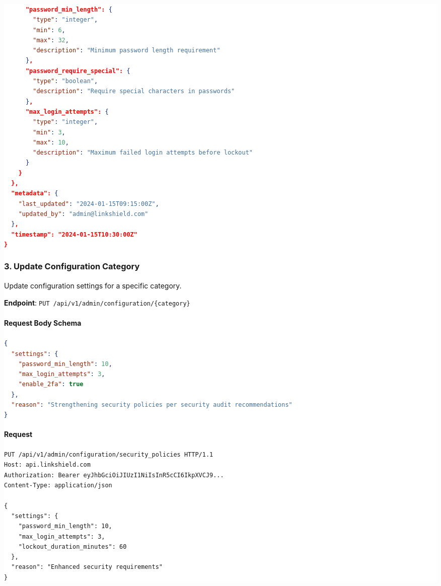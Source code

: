 ```json
      "password_min_length": {
        "type": "integer",
        "min": 6,
        "max": 32,
        "description": "Minimum password length requirement"
      },
      "password_require_special": {
        "type": "boolean",
        "description": "Require special characters in passwords"
      },
      "max_login_attempts": {
        "type": "integer",
        "min": 3,
        "max": 10,
        "description": "Maximum failed login attempts before lockout"
      }
    }
  },
  "metadata": {
    "last_updated": "2024-01-15T09:15:00Z",
    "updated_by": "admin@linkshield.com"
  },
  "timestamp": "2024-01-15T10:30:00Z"
}
```

### 3. Update Configuration Category

Update configuration settings for a specific category.

**Endpoint**: `PUT /api/v1/admin/configuration/{category}`

#### Request Body Schema

```json
{
  "settings": {
    "password_min_length": 10,
    "max_login_attempts": 3,
    "enable_2fa": true
  },
  "reason": "Strengthening security policies per security audit recommendations"
}
```

#### Request

```http
PUT /api/v1/admin/configuration/security_policies HTTP/1.1
Host: api.linkshield.com
Authorization: Bearer eyJhbGciOiJIUzI1NiIsInR5cCI6IkpXVCJ9...
Content-Type: application/json

{
  "settings": {
    "password_min_length": 10,
    "max_login_attempts": 3,
    "lockout_duration_minutes": 60
  },
  "reason": "Enhanced security requirements"
}
```
